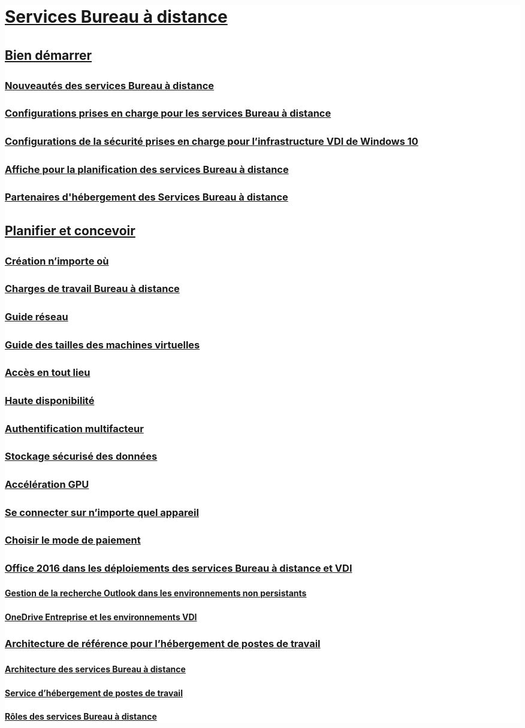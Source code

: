 # [Services Bureau à distance](welcome-to-rds.md)
## [Bien démarrer](rds-get-started.md)
### [Nouveautés des services Bureau à distance](rds-whats-new.md)
### [Configurations prises en charge pour les services Bureau à distance](rds-supported-config.md)
### [Configurations de la sécurité prises en charge pour l’infrastructure VDI de Windows 10](rds-vdi-supported-config.md)
### [Affiche pour la planification des services Bureau à distance](rds-poster.md)
### [Partenaires d'hébergement des Services Bureau à distance](rds-hosting-partners.md)
## [Planifier et concevoir](rds-plan-and-design.md)
### [Création n’importe où](rds-plan-build-anywhere.md)
### [Charges de travail Bureau à distance](remote-desktop-workloads.md)
### [Guide réseau](network-guidance.md)
### [Guide des tailles des machines virtuelles](virtual-machine-recs.md)
### [Accès en tout lieu](rds-plan-access-from-anywhere.md)
### [Haute disponibilité](rds-plan-high-availability.md)
### [Authentification multifacteur](rds-plan-mfa.md)
### [Stockage sécurisé des données](rds-plan-secure-data-storage.md)
### [Accélération GPU](rds-graphics-virtualization.md)
### [Se connecter sur n’importe quel appareil](rds-plan-connect-from-any-device.md)
### [Choisir le mode de paiement](rds-plan-choose-how-you-pay.md)
### [Office 2016 dans les déploiements des services Bureau à distance et VDI](https://docs.microsoft.com/deployoffice/rds-office-vdi-rdsh)
#### [Gestion de la recherche Outlook dans les environnements non persistants](https://docs.microsoft.com/deployoffice/rds-outlook-search)
#### [OneDrive Entreprise et les environnements VDI](https://docs.microsoft.com/deployoffice/rds-onedrive-business-vdi)
### [Architecture de référence pour l’hébergement de postes de travail](Desktop-Hosting-Reference-Architecture.md)
#### [Architecture des services Bureau à distance](Desktop-hosting-logical-architecture.md)
#### [Service d’hébergement de postes de travail](Desktop-hosting-service.md)
#### [Rôles des services Bureau à distance](rds-roles.md)